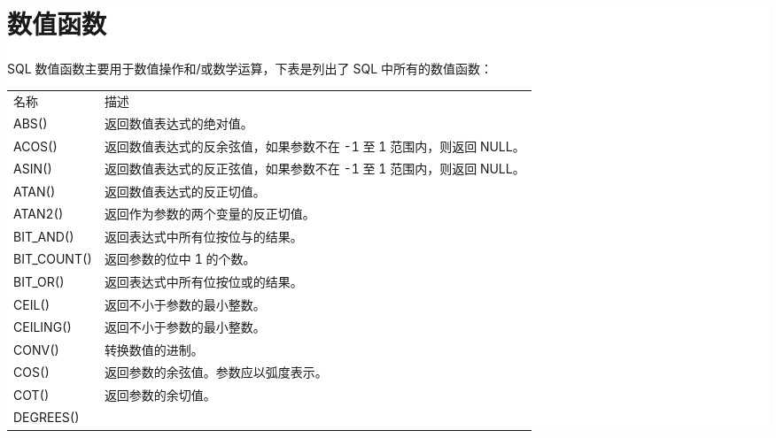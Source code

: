 # 数值函数 #

SQL 数值函数主要用于数值操作和/或数学运算，下表是列出了 SQL 中所有的数值函数：

<table>
   <tr>
      <td>名称</td>
      <td>描述</td>
   </tr>
   <tr>
      <td>ABS()</td>
      <td>返回数值表达式的绝对值。</td>
   </tr>
   <tr>
      <td>ACOS()</td>
      <td>返回数值表达式的反余弦值，如果参数不在 -1 至 1 范围内，则返回 NULL。</td>
   </tr>
   <tr>
      <td>ASIN()</td>
      <td>返回数值表达式的反正弦值，如果参数不在 -1 至 1 范围内，则返回 NULL。</td>
   </tr>
   <tr>
      <td>ATAN()</td>
      <td>返回数值表达式的反正切值。</td>
   </tr>
   <tr>
      <td>ATAN2()</td>
      <td>返回作为参数的两个变量的反正切值。</td>
   </tr>
   <tr>
      <td>BIT_AND()</td>
      <td>返回表达式中所有位按位与的结果。</td>
   </tr>
   <tr>
      <td>BIT_COUNT()</td>
      <td>返回参数的位中 1 的个数。</td>
   </tr>
   <tr>
      <td>BIT_OR()</td>
      <td>返回表达式中所有位按位或的结果。</td>
   </tr>
   <tr>
      <td>CEIL()</td>
      <td>返回不小于参数的最小整数。</td>
   </tr>
   <tr>
      <td>CEILING()</td>
      <td>返回不小于参数的最小整数。</td>
   </tr>
   <tr>
      <td>CONV()</td>
      <td>转换数值的进制。</td>
   </tr>
   <tr>
      <td>COS()</td>
      <td>返回参数的余弦值。参数应以弧度表示。</td>
   </tr>
   <tr>
      <td>COT()</td>
      <td>返回参数的余切值。</td>
   </tr>
   <tr>
      <td>DEGREES()</td>